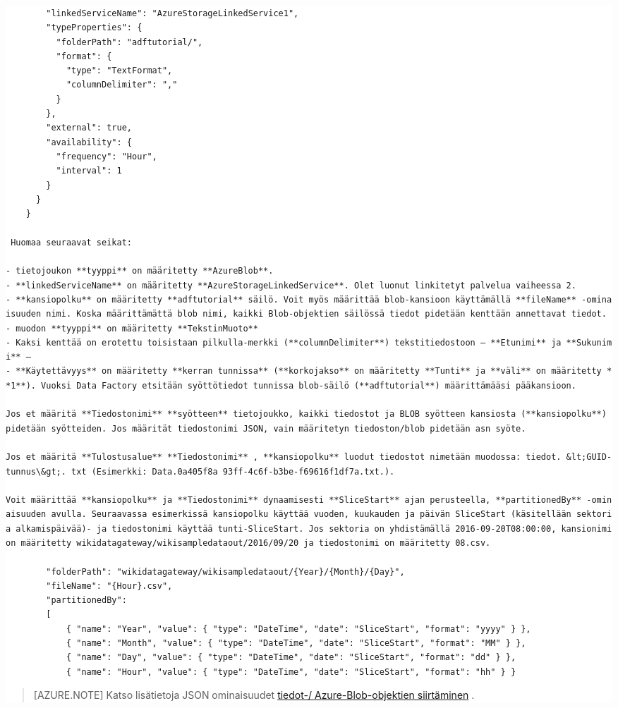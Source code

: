             "linkedServiceName": "AzureStorageLinkedService1",
            "typeProperties": {
              "folderPath": "adftutorial/",
              "format": {
                "type": "TextFormat",
                "columnDelimiter": ","
              }
            },
            "external": true,
            "availability": {
              "frequency": "Hour",
              "interval": 1
            }
          }
        }

     Huomaa seuraavat seikat: 
    
    - tietojoukon **tyyppi** on määritetty **AzureBlob**.
    - **linkedServiceName** on määritetty **AzureStorageLinkedService**. Olet luonut linkitetyt palvelua vaiheessa 2.
    - **kansiopolku** on määritetty **adftutorial** säilö. Voit myös määrittää blob-kansioon käyttämällä **fileName** -ominaisuuden nimi. Koska määrittämättä blob nimi, kaikki Blob-objektien säilössä tiedot pidetään kenttään annettavat tiedot.  
    - muodon **tyyppi** on määritetty **TekstinMuoto**
    - Kaksi kenttää on erotettu toisistaan pilkulla-merkki (**columnDelimiter**) tekstitiedostoon – **Etunimi** ja **Sukunimi** – 
    - **Käytettävyys** on määritetty **kerran tunnissa** (**korkojakso** on määritetty **Tunti** ja **väli** on määritetty **1**). Vuoksi Data Factory etsitään syöttötiedot tunnissa blob-säilö (**adftutorial**) määrittämääsi pääkansioon. 
    
    Jos et määritä **Tiedostonimi** **syötteen** tietojoukko, kaikki tiedostot ja BLOB syötteen kansiosta (**kansiopolku**) pidetään syötteiden. Jos määrität tiedostonimi JSON, vain määritetyn tiedoston/blob pidetään asn syöte.
 
    Jos et määritä **Tulostusalue** **Tiedostonimi** , **kansiopolku** luodut tiedostot nimetään muodossa: tiedot. &lt;GUID-tunnus\&gt;. txt (Esimerkki: Data.0a405f8a 93ff-4c6f-b3be-f69616f1df7a.txt.).

    Voit määrittää **kansiopolku** ja **Tiedostonimi** dynaamisesti **SliceStart** ajan perusteella, **partitionedBy** -ominaisuuden avulla. Seuraavassa esimerkissä kansiopolku käyttää vuoden, kuukauden ja päivän SliceStart (käsitellään sektoria alkamispäivää)- ja tiedostonimi käyttää tunti-SliceStart. Jos sektoria on yhdistämällä 2016-09-20T08:00:00, kansionimi on määritetty wikidatagateway/wikisampledataout/2016/09/20 ja tiedostonimi on määritetty 08.csv. 

            "folderPath": "wikidatagateway/wikisampledataout/{Year}/{Month}/{Day}",
            "fileName": "{Hour}.csv",
            "partitionedBy": 
            [
                { "name": "Year", "value": { "type": "DateTime", "date": "SliceStart", "format": "yyyy" } },
                { "name": "Month", "value": { "type": "DateTime", "date": "SliceStart", "format": "MM" } }, 
                { "name": "Day", "value": { "type": "DateTime", "date": "SliceStart", "format": "dd" } }, 
                { "name": "Hour", "value": { "type": "DateTime", "date": "SliceStart", "format": "hh" } } 

> [AZURE.NOTE]
> Katso lisätietoja JSON ominaisuudet [tiedot-/ Azure-Blob-objektien siirtäminen](data-factory-azure-blob-connector.md#azure-blob-dataset-type-properties) .

